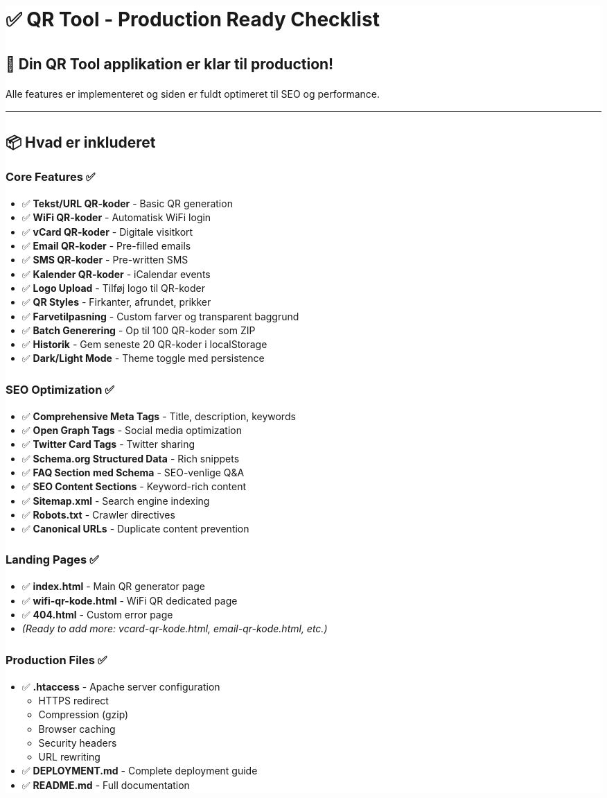 # ✅ QR Tool - Production Ready Checklist

## 🎉 Din QR Tool applikation er klar til production!

Alle features er implementeret og siden er fuldt optimeret til SEO og performance.

---

## 📦 Hvad er inkluderet

### Core Features ✅
- ✅ **Tekst/URL QR-koder** - Basic QR generation
- ✅ **WiFi QR-koder** - Automatisk WiFi login
- ✅ **vCard QR-koder** - Digitale visitkort
- ✅ **Email QR-koder** - Pre-filled emails
- ✅ **SMS QR-koder** - Pre-written SMS
- ✅ **Kalender QR-koder** - iCalendar events
- ✅ **Logo Upload** - Tilføj logo til QR-koder
- ✅ **QR Styles** - Firkanter, afrundet, prikker
- ✅ **Farvetilpasning** - Custom farver og transparent baggrund
- ✅ **Batch Generering** - Op til 100 QR-koder som ZIP
- ✅ **Historik** - Gem seneste 20 QR-koder i localStorage
- ✅ **Dark/Light Mode** - Theme toggle med persistence

### SEO Optimization ✅
- ✅ **Comprehensive Meta Tags** - Title, description, keywords
- ✅ **Open Graph Tags** - Social media optimization
- ✅ **Twitter Card Tags** - Twitter sharing
- ✅ **Schema.org Structured Data** - Rich snippets
- ✅ **FAQ Section med Schema** - SEO-venlige Q&A
- ✅ **SEO Content Sections** - Keyword-rich content
- ✅ **Sitemap.xml** - Search engine indexing
- ✅ **Robots.txt** - Crawler directives
- ✅ **Canonical URLs** - Duplicate content prevention

### Landing Pages ✅
- ✅ **index.html** - Main QR generator page
- ✅ **wifi-qr-kode.html** - WiFi QR dedicated page
- ✅ **404.html** - Custom error page
- *(Ready to add more: vcard-qr-kode.html, email-qr-kode.html, etc.)*

### Production Files ✅
- ✅ **.htaccess** - Apache server configuration
  - HTTPS redirect
  - Compression (gzip)
  - Browser caching
  - Security headers
  - URL rewriting
- ✅ **DEPLOYMENT.md** - Complete deployment guide
- ✅ **README.md** - Full documentation

